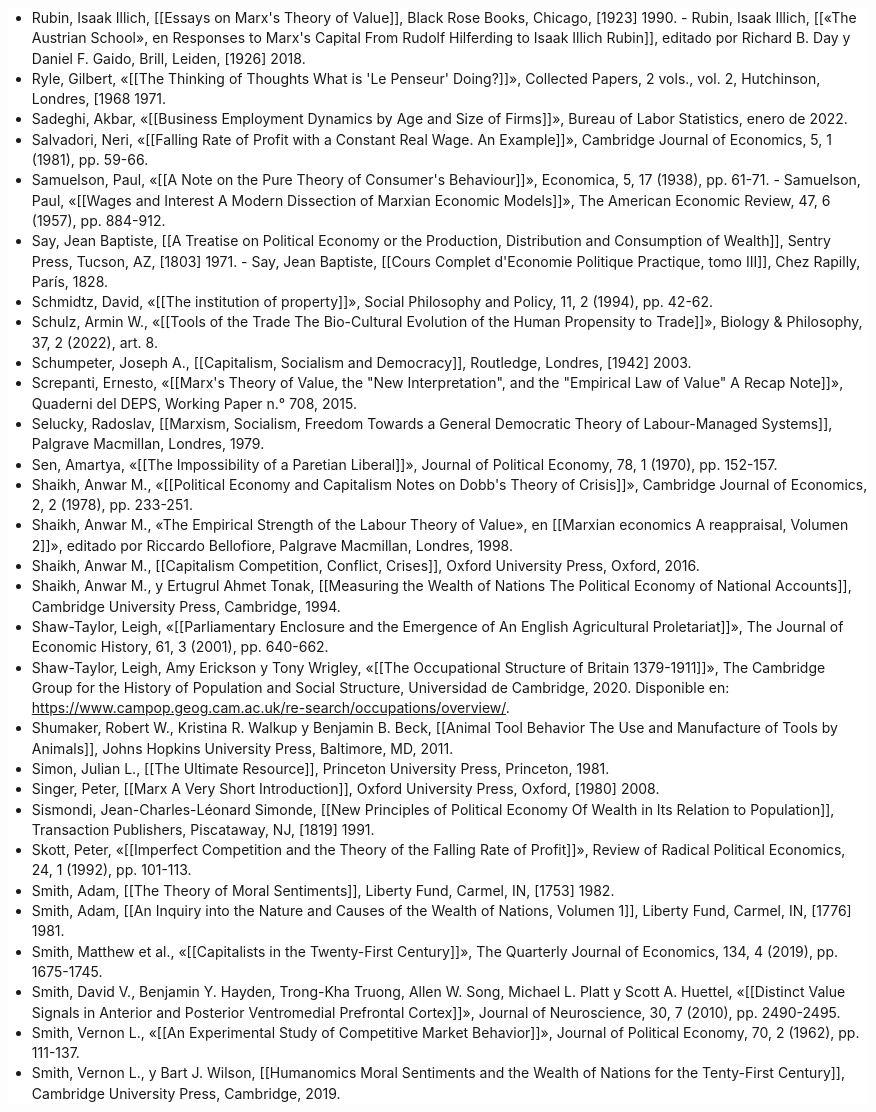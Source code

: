 - Rubin, Isaak Illich, [[Essays on Marx's Theory of Value]], Black Rose Books, Chicago, [1923] 1990.
﻿﻿- Rubin, Isaak Illich, [[«The Austrian School», en Responses to Marx's Capital From Rudolf Hilferding to Isaak Illich Rubin]], editado por Richard B. Day y Daniel F. Gaido, Brill, Leiden, [1926] 2018.
- Ryle, Gilbert, «[[The Thinking of Thoughts What is 'Le Penseur' Doing?]]», Collected Papers, 2 vols., vol. 2, Hutchinson, Londres, [1968 1971.
- Sadeghi, Akbar, «[[Business Employment Dynamics by Age and Size of Firms]]», Bureau of Labor Statistics, enero de 2022.
- Salvadori, Neri, «[[Falling Rate of Profit with a Constant Real Wage. An Example]]», Cambridge Journal of Economics, 5, 1 (1981), pp. 59-66.
- Samuelson, Paul, «[[A Note on the Pure Theory of Consumer's Behaviour]]», Economica, 5, 17 (1938), pp. 61-71.
﻿﻿- Samuelson, Paul, «[[Wages and Interest A Modern Dissection of Marxian Economic Models]]», The American Economic Review, 47, 6 (1957), pp. 884-912.
- Say, Jean Baptiste, [[A Treatise on Political Economy or the Production, Distribution and Consumption of Wealth]], Sentry Press, Tucson, AZ, [1803] 1971.
﻿﻿- Say, Jean Baptiste, [[Cours Complet d'Economie Politique Practique, tomo III]], Chez Rapilly, París, 1828.
- Schmidtz, David, «[[The institution of property]]», Social Philosophy and Policy, 11, 2 (1994), pp. 42-62.
- Schulz, Armin W., «[[Tools of the Trade The Bio-Cultural Evolution of the Human Propensity to Trade]]», Biology & Philosophy, 37, 2 (2022), art. 8.
- Schumpeter, Joseph A., [[Capitalism, Socialism and Democracy]], Routledge, Londres, [1942] 2003.
- Screpanti, Ernesto, «[[Marx's Theory of Value, the "New Interpretation", and the "Empirical Law of Value" A Recap Note]]», Quaderni del DEPS, Working Paper n.° 708, 2015.
- Selucky, Radoslav, [[Marxism, Socialism, Freedom Towards a General Democratic Theory of Labour-Managed Systems]], Palgrave Macmillan, Londres, 1979.
- Sen, Amartya, «[[The Impossibility of a Paretian Liberal]]», Journal of Political Economy, 78, 1 (1970), pp. 152-157.
- Shaikh, Anwar M., «[[Political Economy and Capitalism Notes on Dobb's Theory of Crisis]]», Cambridge Journal of Economics, 2, 2 (1978), pp. 233-251.
- Shaikh, Anwar M., «The Empirical Strength of the Labour Theory of Value», en [[Marxian economics A reappraisal, Volumen 2]]», editado por Riccardo Bellofiore, Palgrave Macmillan, Londres, 1998.
- Shaikh, Anwar M., [[Capitalism Competition, Conflict, Crises]], Oxford University Press, Oxford, 2016.
- Shaikh, Anwar M., y Ertugrul Ahmet Tonak, [[Measuring the Wealth of Nations The Political Economy of National Accounts]], Cambridge University Press, Cambridge, 1994.
- Shaw-Taylor, Leigh, «[[Parliamentary Enclosure and the Emergence of An English Agricultural Proletariat]]», The Journal of Economic History, 61, 3 (2001), pp. 640-662.
- Shaw-Taylor, Leigh, Amy Erickson y Tony Wrigley, «[[The Occupational Structure of Britain 1379-1911]]», The Cambridge Group for the History of Population and Social Structure, Universidad de Cambridge, 2020. Disponible en: <https://www.campop.geog.cam.ac.uk/re-search/occupations/overview/>.
- Shumaker, Robert W., Kristina R. Walkup y Benjamin B. Beck, [[Animal Tool Behavior The Use and Manufacture of Tools by Animals]], Johns Hopkins University Press, Baltimore, MD, 2011.
- Simon, Julian L., [[The Ultimate Resource]], Princeton University Press, Princeton, 1981.
- Singer, Peter, [[Marx A Very Short Introduction]], Oxford University Press, Oxford, [1980] 2008.
- Sismondi, Jean-Charles-Léonard Simonde, [[New Principles of Political Economy Of Wealth in Its Relation to Population]], Transaction Publishers, Piscataway, NJ, [1819] 1991.
- Skott, Peter, «[[Imperfect Competition and the Theory of the Falling Rate of Profit]]», Review of Radical Political Economics, 24, 1 (1992), pp. 101-113.
- Smith, Adam, [[The Theory of Moral Sentiments]], Liberty Fund, Carmel, IN, [1753] 1982.
- Smith, Adam, [[An Inquiry into the Nature and Causes of the Wealth of Nations, Volumen 1]], Liberty Fund, Carmel, IN, [1776] 1981.
- Smith, Matthew et al., «[[Capitalists in the Twenty-First Century]]», The Quarterly Journal of Economics, 134, 4 (2019), pp. 1675-1745.
- Smith, David V., Benjamin Y. Hayden, Trong-Kha Truong, Allen W. Song, Michael L. Platt y Scott A. Huettel, «[[Distinct Value Signals in Anterior and Posterior Ventromedial Prefrontal Cortex]]», Journal of Neuroscience, 30, 7 (2010), pp. 2490-2495.
- Smith, Vernon L., «[[An Experimental Study of Competitive Market Behavior]]», Journal of Political Economy, 70, 2 (1962), pp. 111-137.
- Smith, Vernon L., y Bart J. Wilson, [[Humanomics Moral Sentiments and the Wealth of Nations for the Tenty-First Century]], Cambridge University Press, Cambridge, 2019.